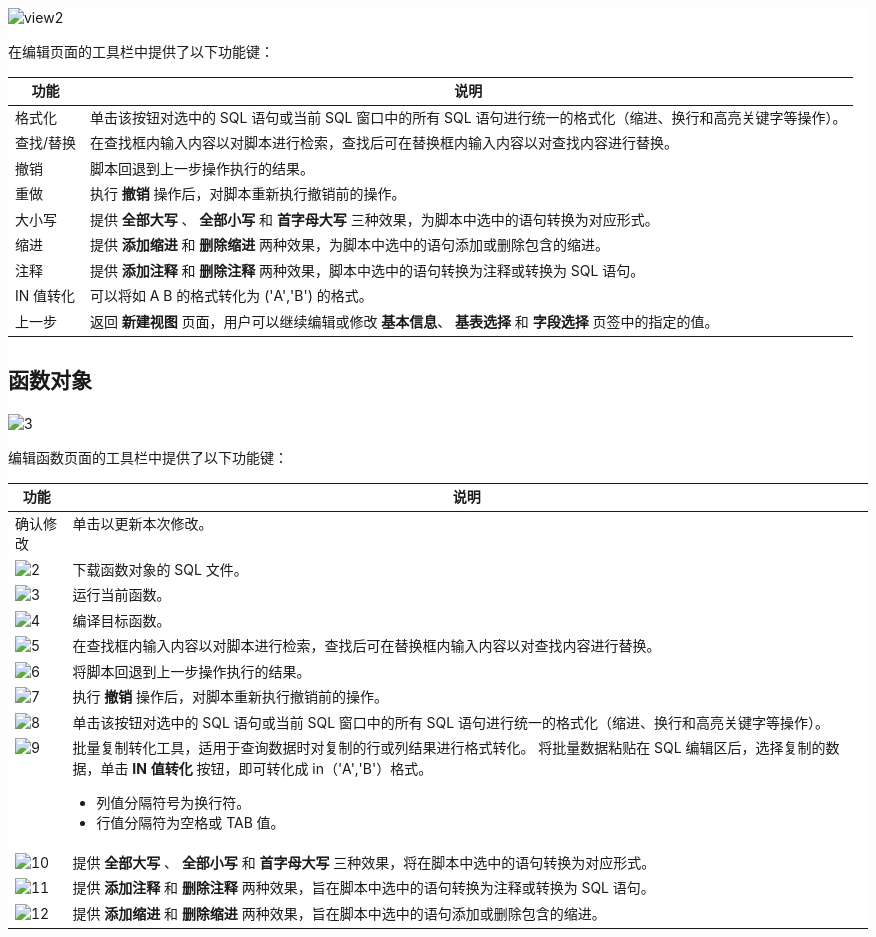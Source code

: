 ![view2](https://obbusiness-private.oss-cn-shanghai.aliyuncs.com/doc/img/odc/OBCLOUD/700.database-objects/200.create-a-view/5.png)

在编辑页面的工具栏中提供了以下功能键：

|  功能   |  说明   |
|-------|-----------------------|
| 格式化   | 单击该按钮对选中的 SQL 语句或当前 SQL 窗口中的所有 SQL 语句进行统一的格式化（缩进、换行和高亮关键字等操作）。     |
| 查找/替换 | 在查找框内输入内容以对脚本进行检索，查找后可在替换框内输入内容以对查找内容进行替换。                         |
| 撤销    | 脚本回退到上一步操作执行的结果。                                                  |
| 重做    | 执行 **撤销** 操作后，对脚本重新执行撤销前的操作。                                       |
| 大小写   | 提供 **全部大写** 、 **全部小写** 和 **首字母大写** 三种效果，为脚本中选中的语句转换为对应形式。        |
| 缩进    | 提供 **添加缩进** 和 **删除缩进** 两种效果，为脚本中选中的语句添加或删除包含的缩进。                 |
| 注释    | 提供 **添加注释** 和 **删除注释** 两种效果，脚本中选中的语句转换为注释或转换为 SQL 语句。           |
|IN 值转化| 可以将如 A B 的格式转化为 ('A','B') 的格式。|
| 上一步   | 返回 **新建视图** 页面，用户可以继续编辑或修改 **基本信息**、 **基表选择** 和 **字段选择** 页签中的指定的值。 |

## 函数对象

![3](https://obbusiness-private.oss-cn-shanghai.aliyuncs.com/doc/img/odc/OBCLOUD/900.feature-details/function1.png)

编辑函数页面的工具栏中提供了以下功能键：

|  功能   |  说明     |
|-------|----------------------|
|确认修改|单击以更新本次修改。|
|![2](https://obbusiness-private.oss-cn-shanghai.aliyuncs.com/doc/img/odc/OBCLOUD/900.feature-details/store2.png)|下载函数对象的 SQL 文件。|
|![3](https://obbusiness-private.oss-cn-shanghai.aliyuncs.com/doc/img/odc/OBCLOUD/900.feature-details/store3.png)|运行当前函数。|
|![4](https://obbusiness-private.oss-cn-shanghai.aliyuncs.com/doc/img/odc/OBCLOUD/900.feature-details/store4.png)|编译目标函数。|
|![5](https://obbusiness-private.oss-cn-shanghai.aliyuncs.com/doc/img/odc/OBCLOUD/900.feature-details/store5.png)|在查找框内输入内容以对脚本进行检索，查找后可在替换框内输入内容以对查找内容进行替换。|
|![6](https://obbusiness-private.oss-cn-shanghai.aliyuncs.com/doc/img/odc/OBCLOUD/900.feature-details/store6.png)|将脚本回退到上一步操作执行的结果。|
|![7](https://obbusiness-private.oss-cn-shanghai.aliyuncs.com/doc/img/odc/OBCLOUD/900.feature-details/store7.png)|执行 **撤销** 操作后，对脚本重新执行撤销前的操作。|
|![8](https://obbusiness-private.oss-cn-shanghai.aliyuncs.com/doc/img/odc/OBCLOUD/900.feature-details/store8.png)|单击该按钮对选中的 SQL 语句或当前 SQL 窗口中的所有 SQL 语句进行统一的格式化（缩进、换行和高亮关键字等操作）。|
|![9](https://obbusiness-private.oss-cn-shanghai.aliyuncs.com/doc/img/odc/OBCLOUD/900.feature-details/store9.png)|批量复制转化工具，适用于查询数据时对复制的行或列结果进行格式转化。 将批量数据粘贴在 SQL 编辑区后，选择复制的数据，单击 **IN 值转化** 按钮，即可转化成 in（'A','B'）格式。 <ul><li> 列值分隔符号为换行符。</li>   <li> 行值分隔符为空格或 TAB 值。 </li></ul> |
|![10](https://obbusiness-private.oss-cn-shanghai.aliyuncs.com/doc/img/odc/OBCLOUD/900.feature-details/store10.png)|提供 **全部大写** 、 **全部小写** 和 **首字母大写** 三种效果，将在脚本中选中的语句转换为对应形式。|
|![11](https://obbusiness-private.oss-cn-shanghai.aliyuncs.com/doc/img/odc/OBCLOUD/900.feature-details/store11.png)|提供 **添加注释** 和 **删除注释** 两种效果，旨在脚本中选中的语句转换为注释或转换为 SQL 语句。 |
|![12](https://obbusiness-private.oss-cn-shanghai.aliyuncs.com/doc/img/odc/OBCLOUD/900.feature-details/store12.png)|提供 **添加缩进** 和 **删除缩进** 两种效果，旨在脚本中选中的语句添加或删除包含的缩进。|

